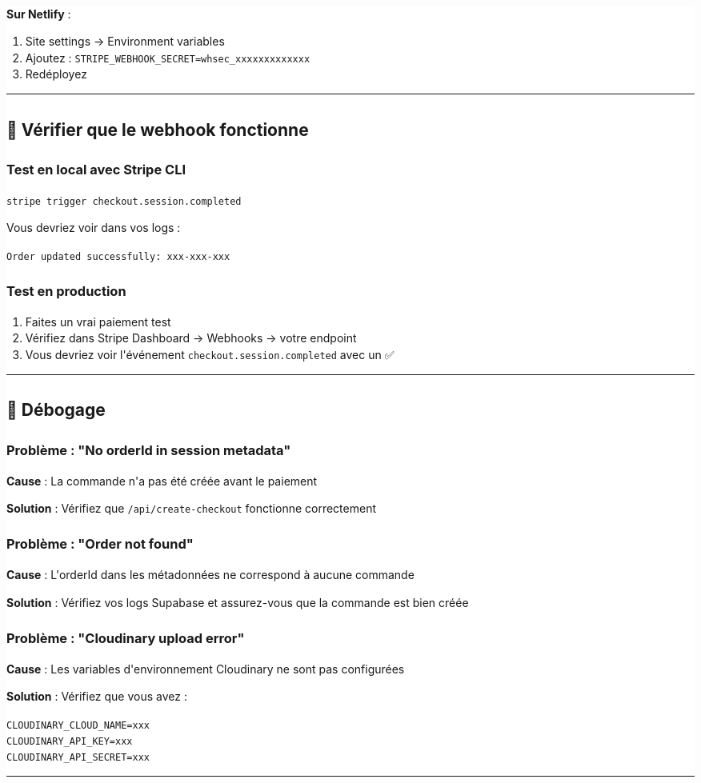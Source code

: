 **Sur Netlify** :
1. Site settings → Environment variables
2. Ajoutez : `STRIPE_WEBHOOK_SECRET=whsec_xxxxxxxxxxxxx`
3. Redéployez

---

## 🧪 Vérifier que le webhook fonctionne

### Test en local avec Stripe CLI

```bash
stripe trigger checkout.session.completed
```

Vous devriez voir dans vos logs :
```
Order updated successfully: xxx-xxx-xxx
```

### Test en production

1. Faites un vrai paiement test
2. Vérifiez dans Stripe Dashboard → Webhooks → votre endpoint
3. Vous devriez voir l'événement `checkout.session.completed` avec un ✅

---

## 🐛 Débogage

### Problème : "No orderId in session metadata"

**Cause** : La commande n'a pas été créée avant le paiement

**Solution** : Vérifiez que `/api/create-checkout` fonctionne correctement

### Problème : "Order not found"

**Cause** : L'orderId dans les métadonnées ne correspond à aucune commande

**Solution** : Vérifiez vos logs Supabase et assurez-vous que la commande est bien créée

### Problème : "Cloudinary upload error"

**Cause** : Les variables d'environnement Cloudinary ne sont pas configurées

**Solution** : Vérifiez que vous avez :
```env
CLOUDINARY_CLOUD_NAME=xxx
CLOUDINARY_API_KEY=xxx
CLOUDINARY_API_SECRET=xxx
```

---
